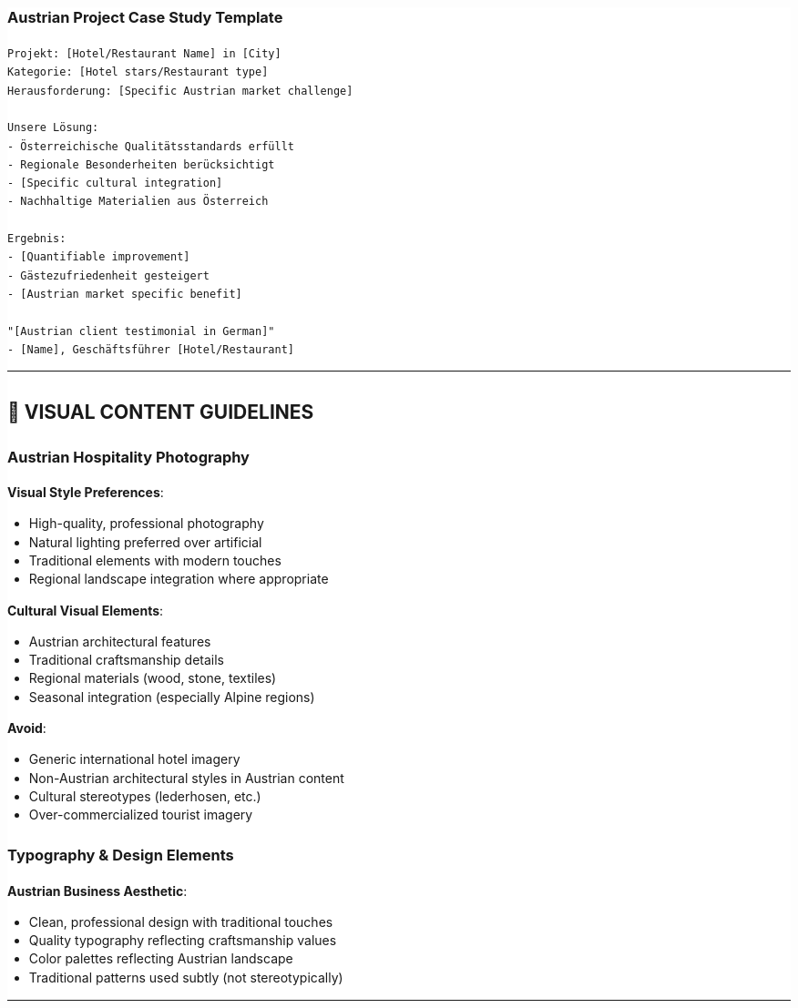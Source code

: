 ### Austrian Project Case Study Template

```
Projekt: [Hotel/Restaurant Name] in [City]
Kategorie: [Hotel stars/Restaurant type]
Herausforderung: [Specific Austrian market challenge]

Unsere Lösung:
- Österreichische Qualitätsstandards erfüllt
- Regionale Besonderheiten berücksichtigt
- [Specific cultural integration]
- Nachhaltige Materialien aus Österreich

Ergebnis:
- [Quantifiable improvement]
- Gästezufriedenheit gesteigert  
- [Austrian market specific benefit]

"[Austrian client testimonial in German]" 
- [Name], Geschäftsführer [Hotel/Restaurant]
```

---

## 🎨 VISUAL CONTENT GUIDELINES

### Austrian Hospitality Photography

**Visual Style Preferences**:
- High-quality, professional photography
- Natural lighting preferred over artificial
- Traditional elements with modern touches
- Regional landscape integration where appropriate

**Cultural Visual Elements**:
- Austrian architectural features
- Traditional craftsmanship details
- Regional materials (wood, stone, textiles)
- Seasonal integration (especially Alpine regions)

**Avoid**:
- Generic international hotel imagery
- Non-Austrian architectural styles in Austrian content
- Cultural stereotypes (lederhosen, etc.)
- Over-commercialized tourist imagery

### Typography & Design Elements

**Austrian Business Aesthetic**:
- Clean, professional design with traditional touches
- Quality typography reflecting craftsmanship values
- Color palettes reflecting Austrian landscape
- Traditional patterns used subtly (not stereotypically)

---